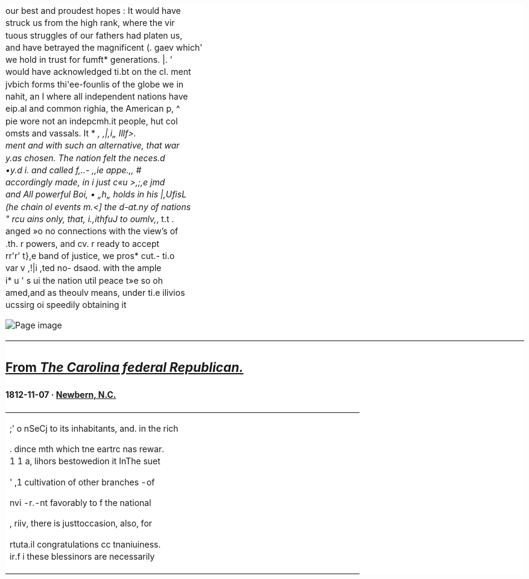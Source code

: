 our best and proudest hopes : It would have  
struck us from the high rank, where the vir­  
tuous struggles of our fathers had platen us,  
and have betrayed the magnificent (. gaev which&#x27;  
we hold in trust for fumft* generations. |. ’  
would have acknowledged ti.bt on the cl. ment  
jvbich forms thi&#x27;ee-founlis of the globe we in­  
nahit, an I where all independent nations have  
eip.al and common righia, the American p, ^  
pie wore not an indepcmh.it people, hut col  
omsts and vassals. It * *, ,|,i„ Illf&gt;.  
ment and with such an alternative, that war  
y.as chosen. The nation felt the neces.d­  
•y.d i. and called f,..- ,,ie appe.,, #  
accordingly made, in i just c«u &gt;,;,e jmd  
and All powerful Boi, • „h„ holds in his |,UfisL  
(he chain ol events m.&lt;] the d-at.ny of nations  
&quot; rcu ains only, that, i.,ithfuJ to oumlv,*, t.t .  
anged »o no connections with the view’s of  
.th. r powers, and cv. r ready to accept  
rr&#x27;r&#x27; t},e band of justice, we pros* cut.- ti.o  
var v ,!|i ,ted no- dsaod. with the ample  
i* u &#x27; s ui the nation util peace t»e so oh  
amed,and as theoulv means, under ti.e ilivios  
ucssirg oi speedily obtaining it
</td><td style="width: 50%; max-height: 75%; margin: auto; display: block;">
<img alt="Page image" src="https://tile.loc.gov/image-services/iiif/service:ndnp:vi:batch_vi_otters_ver02:data:sn84024710:0041418425A:1812110601:0279/pct:10.702100915783804,16.7969675432362,70.66499072245166,67.03782673931927/!600,600/0/default.jpg"/>
</td>
</tr></table>

---

## [From _The Carolina federal Republican._](https://newspapers.digitalnc.org/lccn/sn84026614/1812-11-07/ed-1/seq-5/)

#### 1812-11-07 &middot; [Newbern, N.C.](http://dbpedia.org/resource/New_Bern%2C_North_Carolina)

<table style="width: 100%;"><tr><td style="width: 50%">

  
  
;&#x27; o nSeCj to its inhabitants, and. in the rich  
  
. dince mth which tne eartrc nas rewar.  
1 1 a, lihors bestowedion it InThe suet  
  
&#x27; ,1 cultivation of other branches -of  
  
nvi -r.-nt favorably to f the national  
  
, riiv, there is justtoccasion, also, for  
  
rtuta.il congratulations cc tnaniuiness.  
ir.f i these blessinors are necessarily  
  